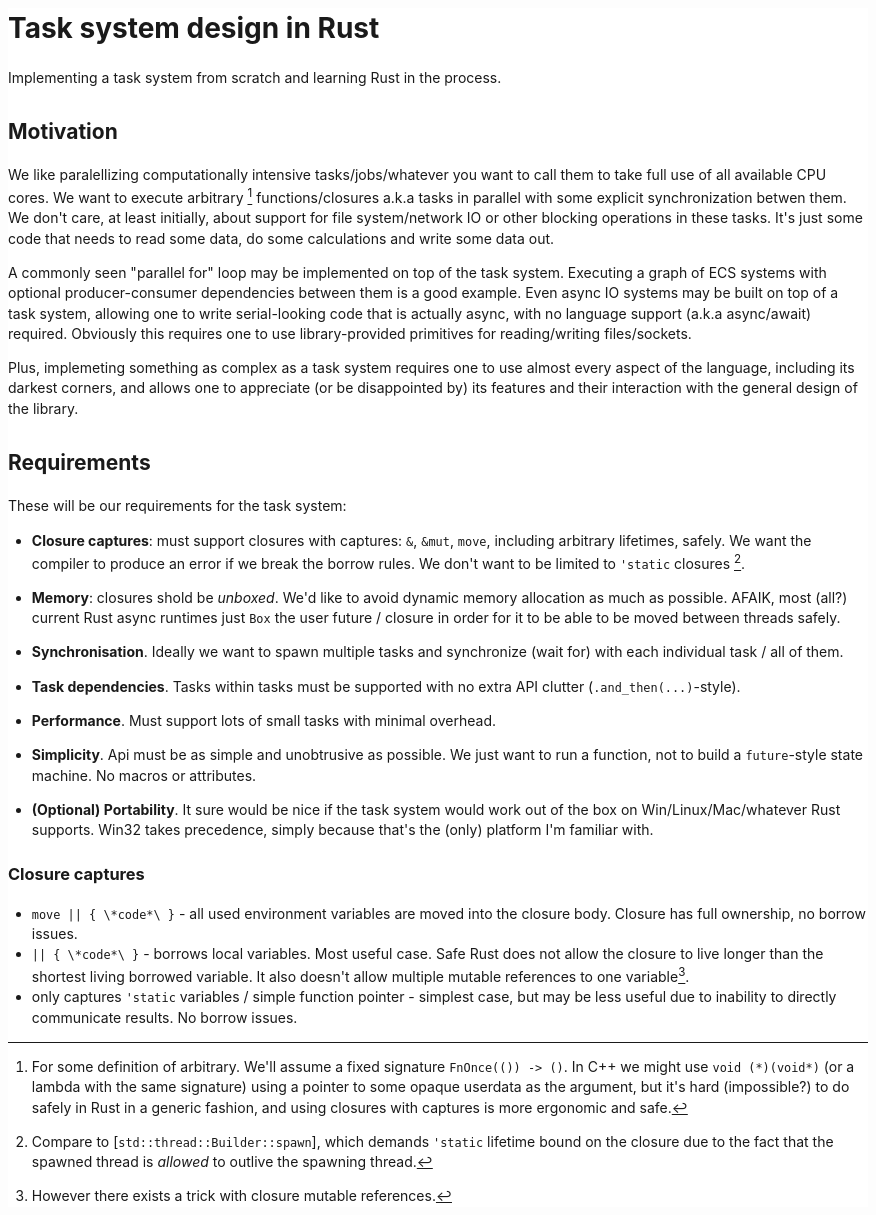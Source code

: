 # **Task system design in Rust**

Implementing a task system from scratch and learning Rust in the process.

## **Motivation**

We like paralellizing computationally intensive tasks/jobs/whatever you want to call them to take full use of all available CPU cores. We want to execute arbitrary [^1] functions/closures a.k.a tasks in parallel with some explicit synchronization betwen them. We don't care, at least initially, about support for file system/network IO or other blocking operations in these tasks. It's just some code that needs to read some data, do some calculations and write some data out.

A commonly seen "parallel for" loop may be implemented on top of the task system. Executing a graph of ECS systems with optional producer-consumer dependencies between them is a good example. Even async IO systems may be built on top of a task system, allowing one to write serial-looking code that is actually async, with no language support (a.k.a async/await) required. Obviously this requires one to use library-provided primitives for reading/writing files/sockets.

Plus, implemeting something as complex as a task system requires one to use almost every aspect of the language, including its darkest corners, and allows one to appreciate (or be disappointed by) its features and their interaction with the general design of the library.

## **Requirements**

These will be our requirements for the task system:

- **Closure captures**: must support closures with captures: `&`, `&mut`, `move`, including arbitrary lifetimes, safely. We want the compiler to produce an error if we break the borrow rules. We don't want to be limited to `'static` closures [^2].

- **Memory**: closures shold be *unboxed*. We'd like to avoid dynamic memory allocation as much as possible. AFAIK, most (all?) current Rust async runtimes just `Box` the user future / closure in order for it to be able to be moved between threads safely.

- **Synchronisation**. Ideally we want to spawn multiple tasks and synchronize (wait for) with each individual task / all of them.

- **Task dependencies**. Tasks within tasks must be supported with no extra API clutter (`.and_then(...)`-style).

- **Performance**. Must support lots of small tasks with minimal overhead.

- **Simplicity**. Api must be as simple and unobtrusive as possible. We just want to run a function, not to build a `future`-style state machine. No macros or attributes.

- **(Optional) Portability**. It sure would be nice if the task system would work out of the box on Win/Linux/Mac/whatever Rust supports. Win32 takes precedence, simply because that's the (only) platform I'm familiar with.

### **Closure captures**

- `move || { \*code*\ }` - all used environment variables are moved into the closure body. Closure has full ownership, no borrow issues.
- `|| { \*code*\ }` - borrows local variables. Most useful case. Safe Rust does not allow the closure to live longer than the shortest living borrowed variable. It also doesn't allow multiple mutable references to one variable[^3].
- only captures `'static` variables / simple function pointer - simplest case, but may be less useful due to inability to directly communicate results. No borrow issues.


[^1]: For some definition of arbitrary. We'll assume a fixed signature `FnOnce(()) -> ()`. In C++ we might use `void (*)(void*)` (or a lambda with the same signature) using a pointer to some opaque userdata as the argument, but it's hard (impossible?) to do safely in Rust in a generic fashion, and using closures with captures is more ergonomic and safe.
[^2]: Compare to [`std::thread::Builder::spawn`], which demands `'static` lifetime bound on the closure due to the fact that the spawned thread is *allowed* to outlive the spawning thread.
[^3]: However there exists a trick with closure mutable references.
[^4]: We just `memcpy()` the closure object into a fixed-size buffer and use the generic closure type to create a static function which unpacks and calls the closure:
[`std::thread::Builder::spawn`]: https://doc.rust-lang.org/std/thread/struct.Builder.html#method.spawn
[`std::thread::Builder::spawn_unchecked`]: https://doc.rust-lang.org/std/thread/struct.Builder.html#method.spawn_unchecked
[`crossbeam::Scope::spawn`]: https://docs.rs/crossbeam/0.3.0/crossbeam/struct.Scope.html#method.spawn